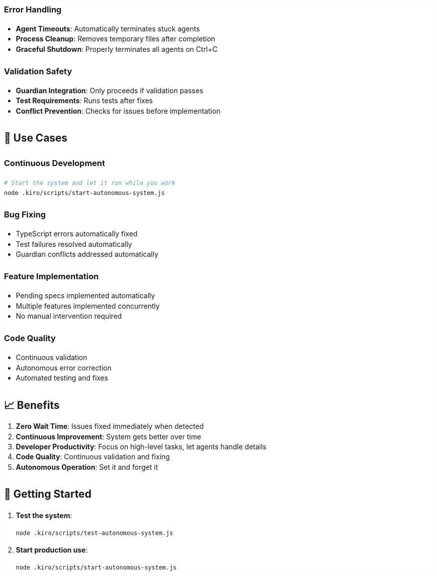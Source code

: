 ### Error Handling
- **Agent Timeouts**: Automatically terminates stuck agents
- **Process Cleanup**: Removes temporary files after completion
- **Graceful Shutdown**: Properly terminates all agents on Ctrl+C

### Validation Safety
- **Guardian Integration**: Only proceeds if validation passes
- **Test Requirements**: Runs tests after fixes
- **Conflict Prevention**: Checks for issues before implementation

## 🎯 Use Cases

### Continuous Development
```bash
# Start the system and let it run while you work
node .kiro/scripts/start-autonomous-system.js
```

### Bug Fixing
- TypeScript errors automatically fixed
- Test failures resolved automatically
- Guardian conflicts addressed automatically

### Feature Implementation
- Pending specs implemented automatically
- Multiple features implemented concurrently
- No manual intervention required

### Code Quality
- Continuous validation
- Autonomous error correction
- Automated testing and fixes

## 📈 Benefits

1. **Zero Wait Time**: Issues fixed immediately when detected
2. **Continuous Improvement**: System gets better over time
3. **Developer Productivity**: Focus on high-level tasks, let agents handle details
4. **Code Quality**: Continuous validation and fixing
5. **Autonomous Operation**: Set it and forget it

## 🚨 Getting Started

1. **Test the system**:
   ```bash
   node .kiro/scripts/test-autonomous-system.js
   ```

2. **Start production use**:
   ```bash
   node .kiro/scripts/start-autonomous-system.js
   ```
